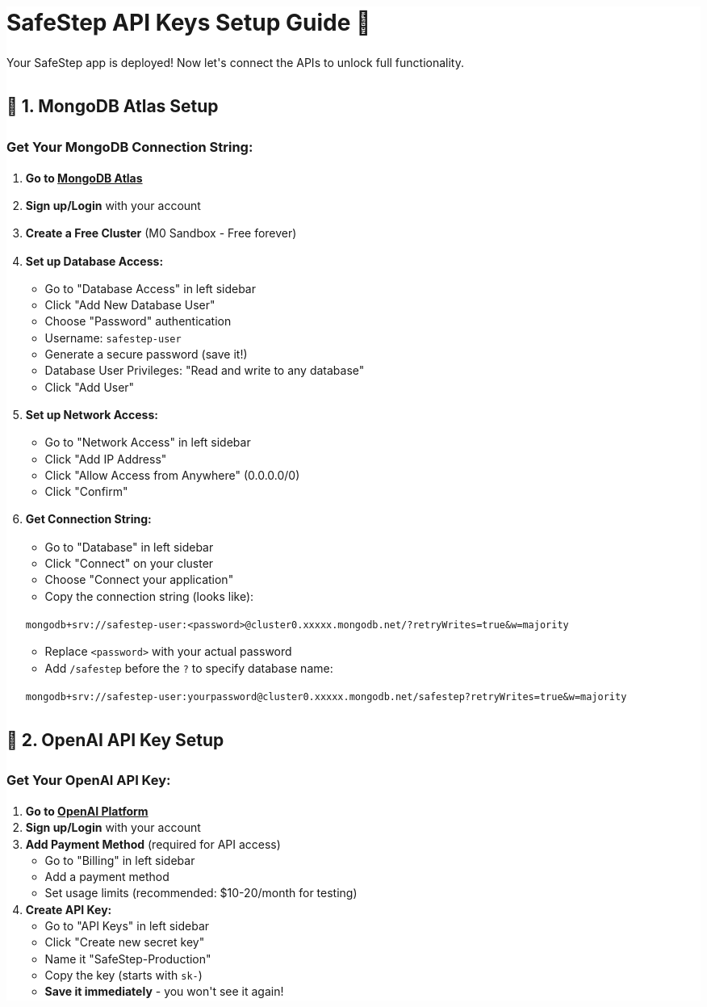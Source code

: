 # SafeStep API Keys Setup Guide 🔑

Your SafeStep app is deployed! Now let's connect the APIs to unlock full functionality.

## 🍃 1. MongoDB Atlas Setup

### Get Your MongoDB Connection String:
1. **Go to [MongoDB Atlas](https://cloud.mongodb.com)**
2. **Sign up/Login** with your account
3. **Create a Free Cluster** (M0 Sandbox - Free forever)
4. **Set up Database Access:**
   - Go to "Database Access" in left sidebar
   - Click "Add New Database User"
   - Choose "Password" authentication
   - Username: `safestep-user`
   - Generate a secure password (save it!)
   - Database User Privileges: "Read and write to any database"
   - Click "Add User"

5. **Set up Network Access:**
   - Go to "Network Access" in left sidebar
   - Click "Add IP Address"
   - Click "Allow Access from Anywhere" (0.0.0.0/0)
   - Click "Confirm"

6. **Get Connection String:**
   - Go to "Database" in left sidebar
   - Click "Connect" on your cluster
   - Choose "Connect your application"
   - Copy the connection string (looks like):
   ```
   mongodb+srv://safestep-user:<password>@cluster0.xxxxx.mongodb.net/?retryWrites=true&w=majority
   ```
   - Replace `<password>` with your actual password
   - Add `/safestep` before the `?` to specify database name:
   ```
   mongodb+srv://safestep-user:yourpassword@cluster0.xxxxx.mongodb.net/safestep?retryWrites=true&w=majority
   ```

## 🤖 2. OpenAI API Key Setup

### Get Your OpenAI API Key:
1. **Go to [OpenAI Platform](https://platform.openai.com)**
2. **Sign up/Login** with your account
3. **Add Payment Method** (required for API access)
   - Go to "Billing" in left sidebar
   - Add a payment method
   - Set usage limits (recommended: $10-20/month for testing)
4. **Create API Key:**
   - Go to "API Keys" in left sidebar
   - Click "Create new secret key"
   - Name it "SafeStep-Production"
   - Copy the key (starts with `sk-`)
   - **Save it immediately** - you won't see it again!

